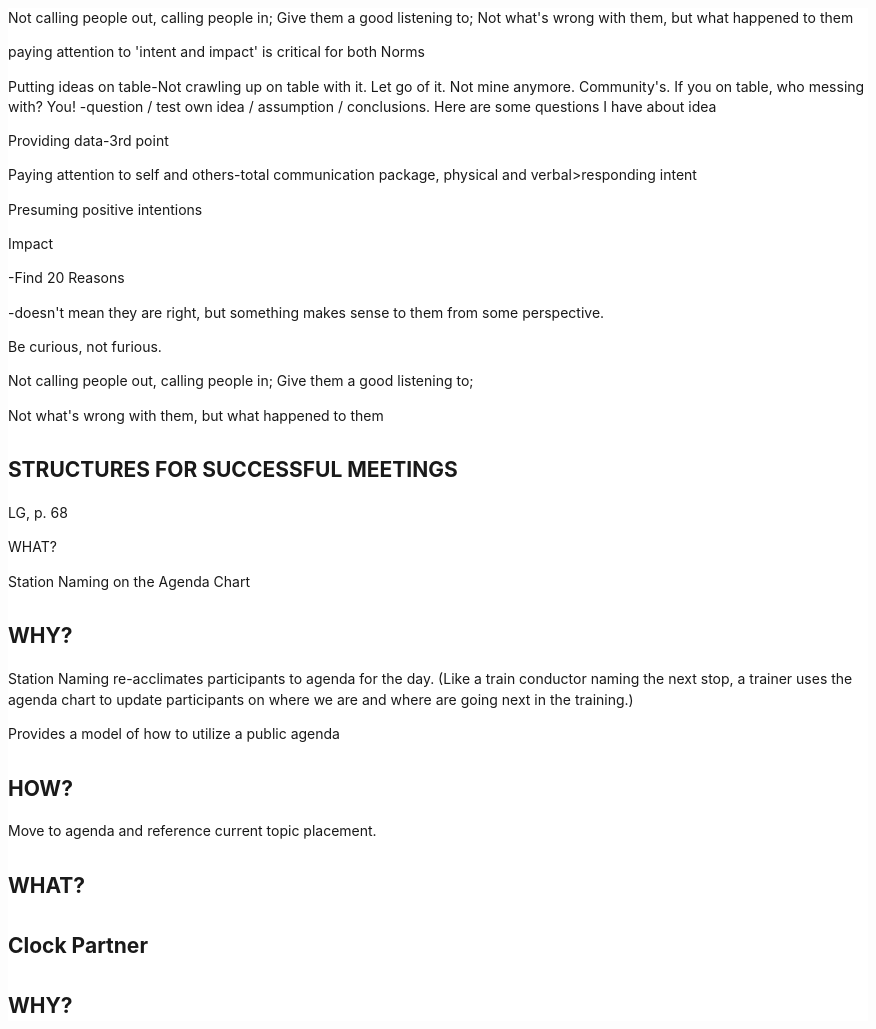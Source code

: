 Not calling people out, calling people in; Give them a good listening to; Not what's wrong with them, but what happened to them



paying attention to 'intent and impact' is critical for both Norms

Putting ideas on table-Not crawling up on table with it. Let go of it. Not mine anymore. Community's. If you on table, who messing with? You! -question / test own idea / assumption / conclusions. Here are some questions I have about idea

Providing data-3rd point

Paying attention to self and others-total communication package, physical and verbal&gt;responding intent

Presuming positive intentions

Impact

-Find 20 Reasons

-doesn't mean they are right, but something makes sense to them from some perspective.

Be curious, not furious.

Not calling people out, calling people in; Give them a good listening to;

Not what's wrong with them, but what happened to them



## STRUCTURES FOR SUCCESSFUL MEETINGS

LG, p. 68

WHAT?

Station Naming on the Agenda Chart

## WHY?

Station Naming re-acclimates participants to agenda for the day. (Like a train conductor naming the next stop, a trainer uses the agenda chart to update participants on where we are and where are going next in the training.)

Provides a model of how to utilize a public agenda

## HOW?

Move to agenda and reference current topic placement.



## WHAT?

## Clock Partner

## WHY?
